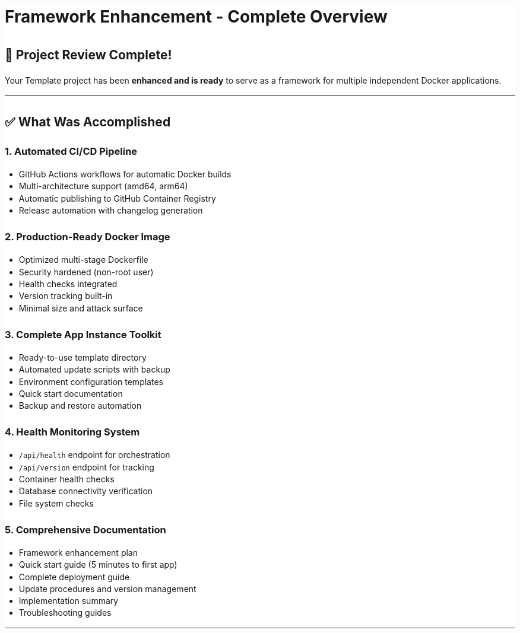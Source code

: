 # Framework Enhancement - Complete Overview

## 🎉 Project Review Complete!

Your Template project has been **enhanced and is ready** to serve as a framework for multiple independent Docker applications.

---

## ✅ What Was Accomplished

### 1. **Automated CI/CD Pipeline**
- GitHub Actions workflows for automatic Docker builds
- Multi-architecture support (amd64, arm64)
- Automatic publishing to GitHub Container Registry
- Release automation with changelog generation

### 2. **Production-Ready Docker Image**
- Optimized multi-stage Dockerfile
- Security hardened (non-root user)
- Health checks integrated
- Version tracking built-in
- Minimal size and attack surface

### 3. **Complete App Instance Toolkit**
- Ready-to-use template directory
- Automated update scripts with backup
- Environment configuration templates
- Quick start documentation
- Backup and restore automation

### 4. **Health Monitoring System**
- `/api/health` endpoint for orchestration
- `/api/version` endpoint for tracking
- Container health checks
- Database connectivity verification
- File system checks

### 5. **Comprehensive Documentation**
- Framework enhancement plan
- Quick start guide (5 minutes to first app)
- Complete deployment guide
- Update procedures and version management
- Implementation summary
- Troubleshooting guides

---
